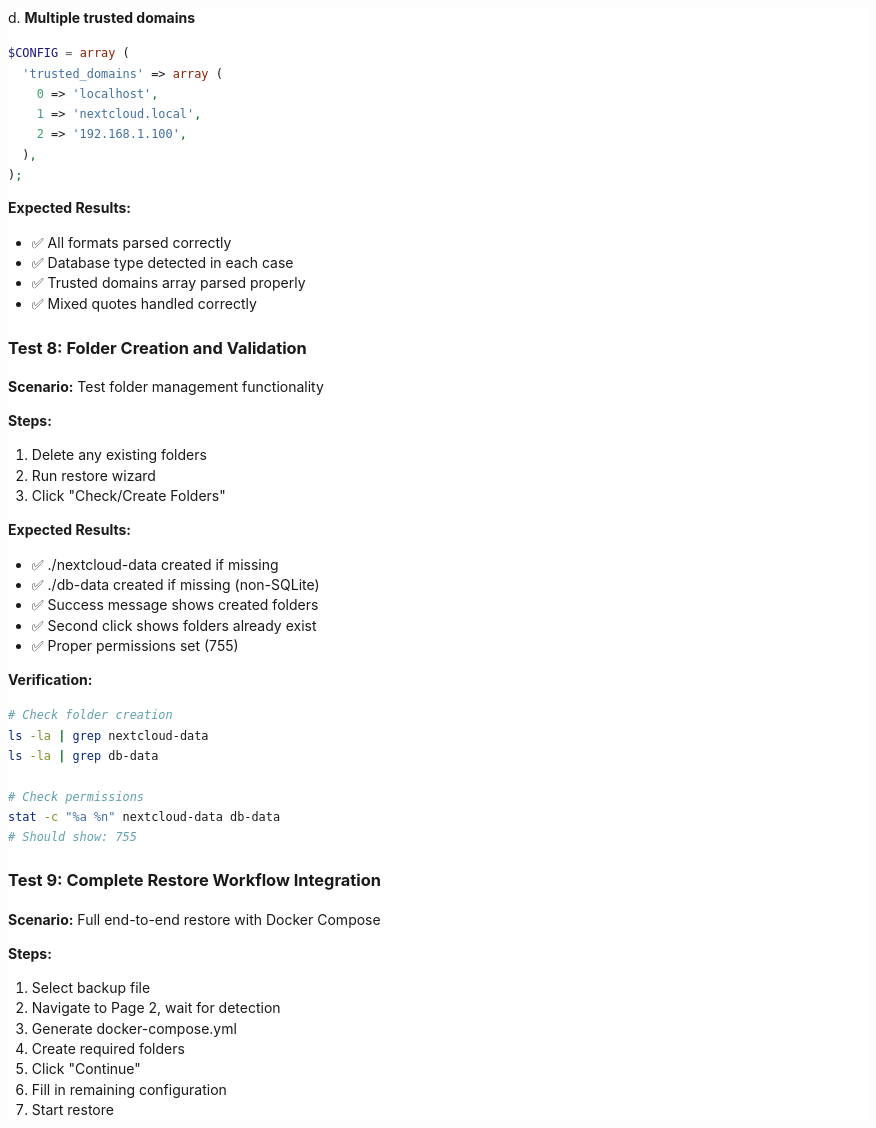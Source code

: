 d. **Multiple trusted domains**
```php
$CONFIG = array (
  'trusted_domains' => array (
    0 => 'localhost',
    1 => 'nextcloud.local',
    2 => '192.168.1.100',
  ),
);
```

**Expected Results:**
- ✅ All formats parsed correctly
- ✅ Database type detected in each case
- ✅ Trusted domains array parsed properly
- ✅ Mixed quotes handled correctly

### Test 8: Folder Creation and Validation

**Scenario:** Test folder management functionality

**Steps:**
1. Delete any existing folders
2. Run restore wizard
3. Click "Check/Create Folders"

**Expected Results:**
- ✅ ./nextcloud-data created if missing
- ✅ ./db-data created if missing (non-SQLite)
- ✅ Success message shows created folders
- ✅ Second click shows folders already exist
- ✅ Proper permissions set (755)

**Verification:**
```bash
# Check folder creation
ls -la | grep nextcloud-data
ls -la | grep db-data

# Check permissions
stat -c "%a %n" nextcloud-data db-data
# Should show: 755
```

### Test 9: Complete Restore Workflow Integration

**Scenario:** Full end-to-end restore with Docker Compose

**Steps:**
1. Select backup file
2. Navigate to Page 2, wait for detection
3. Generate docker-compose.yml
4. Create required folders
5. Click "Continue"
6. Fill in remaining configuration
7. Start restore
